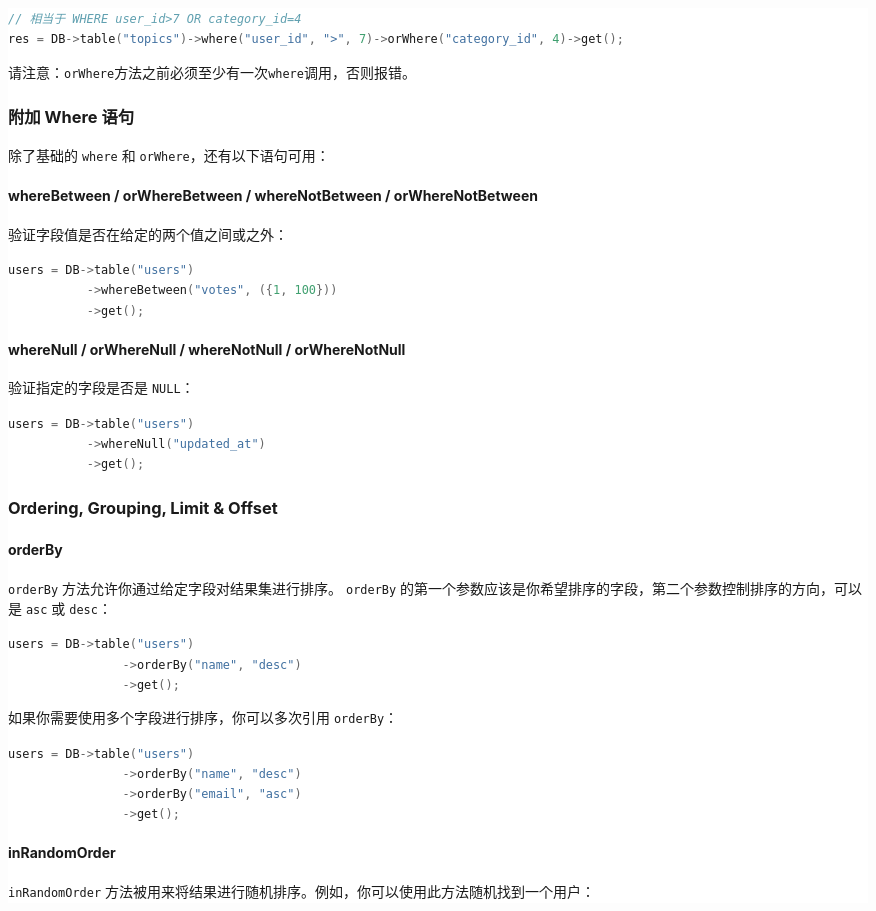 ```c
// 相当于 WHERE user_id>7 OR category_id=4
res = DB->table("topics")->where("user_id", ">", 7)->orWhere("category_id", 4)->get();
```

请注意：`orWhere`方法之前必须至少有一次`where`调用，否则报错。

### 附加 Where 语句

除了基础的 `where` 和 `orWhere`，还有以下语句可用：

#### whereBetween / orWhereBetween / whereNotBetween / orWhereNotBetween

验证字段值是否在给定的两个值之间或之外：

```c
users = DB->table("users")
           ->whereBetween("votes", ({1, 100}))
           ->get();
```

#### whereNull / orWhereNull / whereNotNull / orWhereNotNull

验证指定的字段是否是 `NULL`：

```c
users = DB->table("users")
           ->whereNull("updated_at")
           ->get();
```

### Ordering, Grouping, Limit & Offset

#### orderBy

`orderBy` 方法允许你通过给定字段对结果集进行排序。 `orderBy` 的第一个参数应该是你希望排序的字段，第二个参数控制排序的方向，可以是 `asc` 或 `desc`：

```c
users = DB->table("users")
                ->orderBy("name", "desc")
                ->get();
```

如果你需要使用多个字段进行排序，你可以多次引用 `orderBy`：

```c
users = DB->table("users")
                ->orderBy("name", "desc")
                ->orderBy("email", "asc")
                ->get();
```

#### inRandomOrder

`inRandomOrder` 方法被用来将结果进行随机排序。例如，你可以使用此方法随机找到一个用户：
